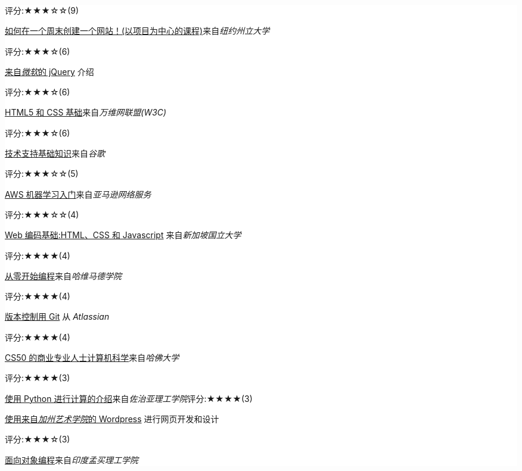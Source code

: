 评分:★★★☆☆(9)

[如何在一个周末创建一个网站！(以项目为中心的课程)](https://www.classcentral.com/course/how-to-create-a-website-5815?utm_source=fcc_medium&utm_medium=web&utm_campaign=cs_programming_july_2020)来自*纽约州立大学*

评分:★★★☆(6)

[来自*微软*的 jQuery](https://www.classcentral.com/course/edx-introduction-to-jquery-4062?utm_source=fcc_medium&utm_medium=web&utm_campaign=cs_programming_july_2020) 介绍

评分:★★★☆(6)

[HTML5 和 CSS 基础](https://www.classcentral.com/course/edx-html5-and-css-fundamentals-5764?utm_source=fcc_medium&utm_medium=web&utm_campaign=cs_programming_july_2020)来自*万维网联盟(W3C)*

评分:★★★☆(6)

[技术支持基础知识](https://www.classcentral.com/course/technical-support-fundamentals-10220?utm_source=fcc_medium&utm_medium=web&utm_campaign=cs_programming_july_2020)来自*谷歌*

评分:★★★☆☆(5)

[AWS 机器学习入门](https://www.classcentral.com/course/aws-machine-learning-16924?utm_source=fcc_medium&utm_medium=web&utm_campaign=cs_programming_july_2020)来自*亚马逊网络服务*

评分:★★★☆☆(4)

[Web 编码基础:HTML、CSS 和 Javascript](https://www.classcentral.com/course/kadenze-web-coding-fundamentals-html-css-and-javascript-3781?utm_source=fcc_medium&utm_medium=web&utm_campaign=cs_programming_july_2020) 来自*新加坡国立大学*

评分:★★★★(4)

[从零开始编程](https://www.classcentral.com/course/edx-programming-in-scratch-2954?utm_source=fcc_medium&utm_medium=web&utm_campaign=cs_programming_july_2020)来自*哈维马德学院*

评分:★★★★(4)

[版本控制用 Git](https://www.classcentral.com/course/version-control-with-git-10166?utm_source=fcc_medium&utm_medium=web&utm_campaign=cs_programming_july_2020) 从 *Atlassian*

评分:★★★★(4)

[CS50 的商业专业人士计算机科学](https://www.classcentral.com/course/edx-cs50-s-computer-science-for-business-professionals-10143?utm_source=fcc_medium&utm_medium=web&utm_campaign=cs_programming_july_2020)来自*哈佛大学*

评分:★★★★(3)

[使用 Python 进行计算的介绍](https://www.classcentral.com/course/edx-introduction-to-computing-using-python-7622?utm_source=fcc_medium&utm_medium=web&utm_campaign=cs_programming_july_2020)来自*佐治亚理工学院*评分:★★★★(3)

[使用来自*加州艺术学院*的 Wordpress](https://www.classcentral.com/course/kadenze-web-development-and-design-using-wordpress-6408?utm_source=fcc_medium&utm_medium=web&utm_campaign=cs_programming_july_2020) 进行网页开发和设计

评分:★★★☆(3)

[面向对象编程](https://www.classcentral.com/course/edx-object-oriented-programming-1651?utm_source=fcc_medium&utm_medium=web&utm_campaign=cs_programming_july_2020)来自*印度孟买理工学院*
